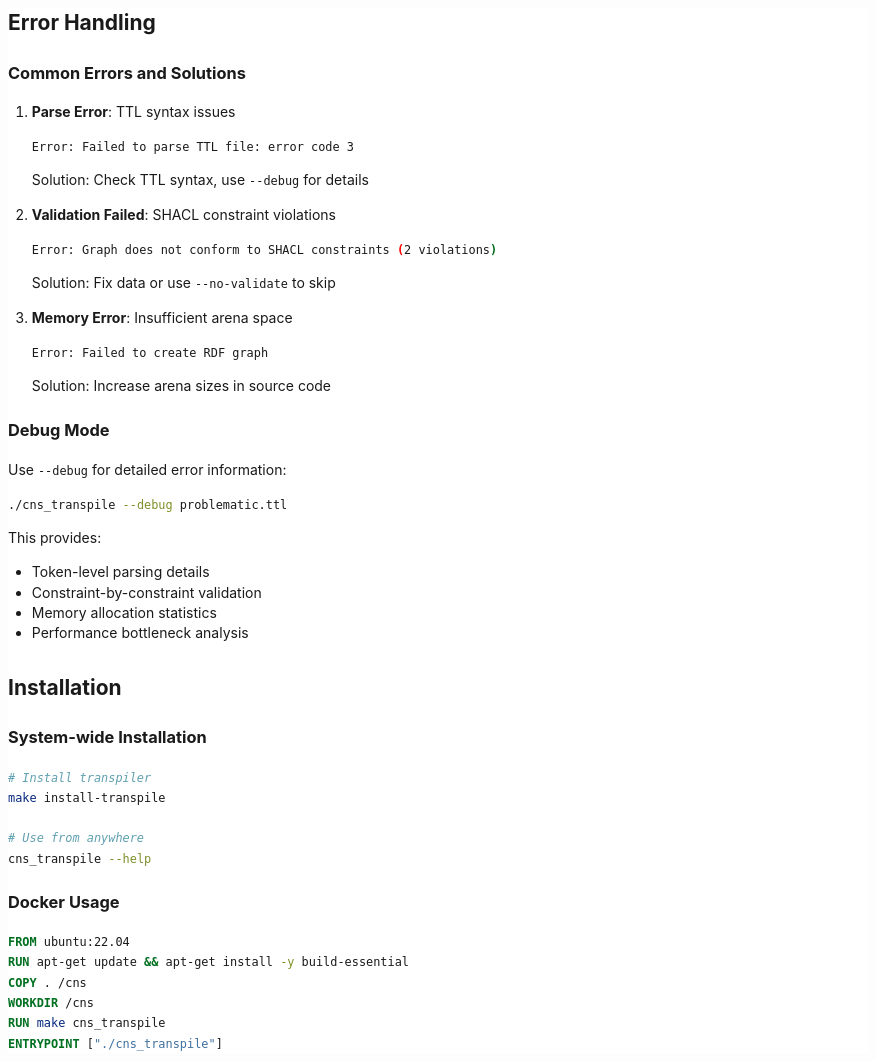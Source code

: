 ## Error Handling

### Common Errors and Solutions

1. **Parse Error**: TTL syntax issues
   ```bash
   Error: Failed to parse TTL file: error code 3
   ```
   Solution: Check TTL syntax, use `--debug` for details

2. **Validation Failed**: SHACL constraint violations
   ```bash
   Error: Graph does not conform to SHACL constraints (2 violations)
   ```
   Solution: Fix data or use `--no-validate` to skip

3. **Memory Error**: Insufficient arena space
   ```bash
   Error: Failed to create RDF graph
   ```
   Solution: Increase arena sizes in source code

### Debug Mode

Use `--debug` for detailed error information:
```bash
./cns_transpile --debug problematic.ttl
```

This provides:
- Token-level parsing details
- Constraint-by-constraint validation
- Memory allocation statistics
- Performance bottleneck analysis

## Installation

### System-wide Installation

```bash
# Install transpiler
make install-transpile

# Use from anywhere
cns_transpile --help
```

### Docker Usage

```dockerfile
FROM ubuntu:22.04
RUN apt-get update && apt-get install -y build-essential
COPY . /cns
WORKDIR /cns
RUN make cns_transpile
ENTRYPOINT ["./cns_transpile"]
```
